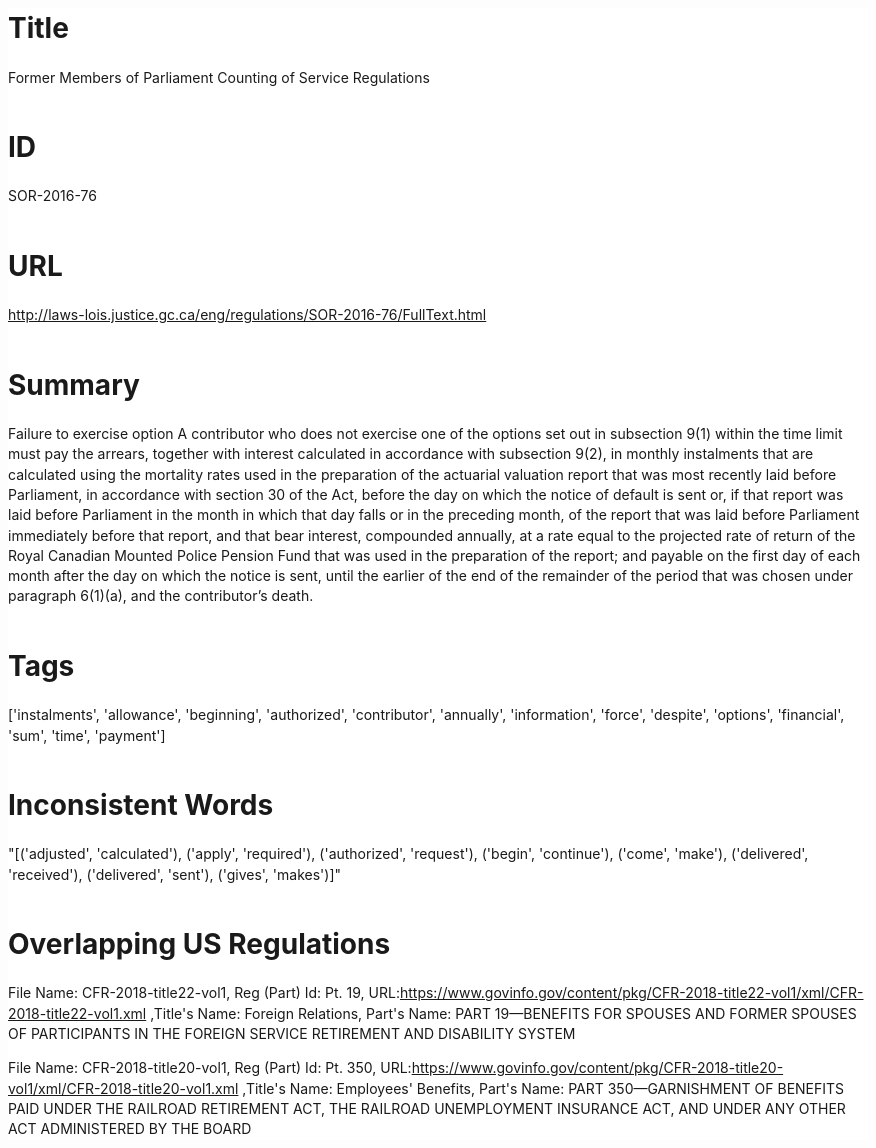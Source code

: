 # Title
Former Members of Parliament Counting of Service Regulations


# ID
SOR-2016-76

# URL
http://laws-lois.justice.gc.ca/eng/regulations/SOR-2016-76/FullText.html


# Summary
Failure to exercise option A contributor who does not exercise one of the options set out in subsection 9(1) within the time limit must pay the arrears, together with interest calculated in accordance with subsection 9(2), in monthly instalments that are calculated using the mortality rates used in the preparation of the actuarial valuation report that was most recently laid before Parliament, in accordance with section 30 of the Act, before the day on which the notice of default is sent or, if that report was laid before Parliament in the month in which that day falls or in the preceding month, of the report that was laid before Parliament immediately before that report, and that bear interest, compounded annually, at a rate equal to the projected rate of return of the Royal Canadian Mounted Police Pension Fund that was used in the preparation of the report; and payable on the first day of each month after the day on which the notice is sent, until the earlier of the end of the remainder of the period that was chosen under paragraph 6(1)(a), and the contributor’s death.


# Tags
['instalments', 'allowance', 'beginning', 'authorized', 'contributor', 'annually', 'information', 'force', 'despite', 'options', 'financial', 'sum', 'time', 'payment']


# Inconsistent Words
"[('adjusted', 'calculated'), ('apply', 'required'), ('authorized', 'request'), ('begin', 'continue'), ('come', 'make'), ('delivered', 'received'), ('delivered', 'sent'), ('gives', 'makes')]"


# Overlapping US Regulations
File Name: CFR-2018-title22-vol1, Reg (Part) Id: Pt. 19, URL:https://www.govinfo.gov/content/pkg/CFR-2018-title22-vol1/xml/CFR-2018-title22-vol1.xml
,Title's Name: Foreign Relations, Part's Name: PART 19—BENEFITS FOR SPOUSES AND FORMER SPOUSES OF PARTICIPANTS IN THE FOREIGN SERVICE RETIREMENT AND DISABILITY SYSTEM

File Name: CFR-2018-title20-vol1, Reg (Part) Id: Pt. 350, URL:https://www.govinfo.gov/content/pkg/CFR-2018-title20-vol1/xml/CFR-2018-title20-vol1.xml
,Title's Name: Employees' Benefits, Part's Name: PART 350—GARNISHMENT OF BENEFITS PAID UNDER THE RAILROAD RETIREMENT ACT, THE RAILROAD UNEMPLOYMENT INSURANCE ACT, AND UNDER ANY OTHER ACT ADMINISTERED BY THE BOARD
